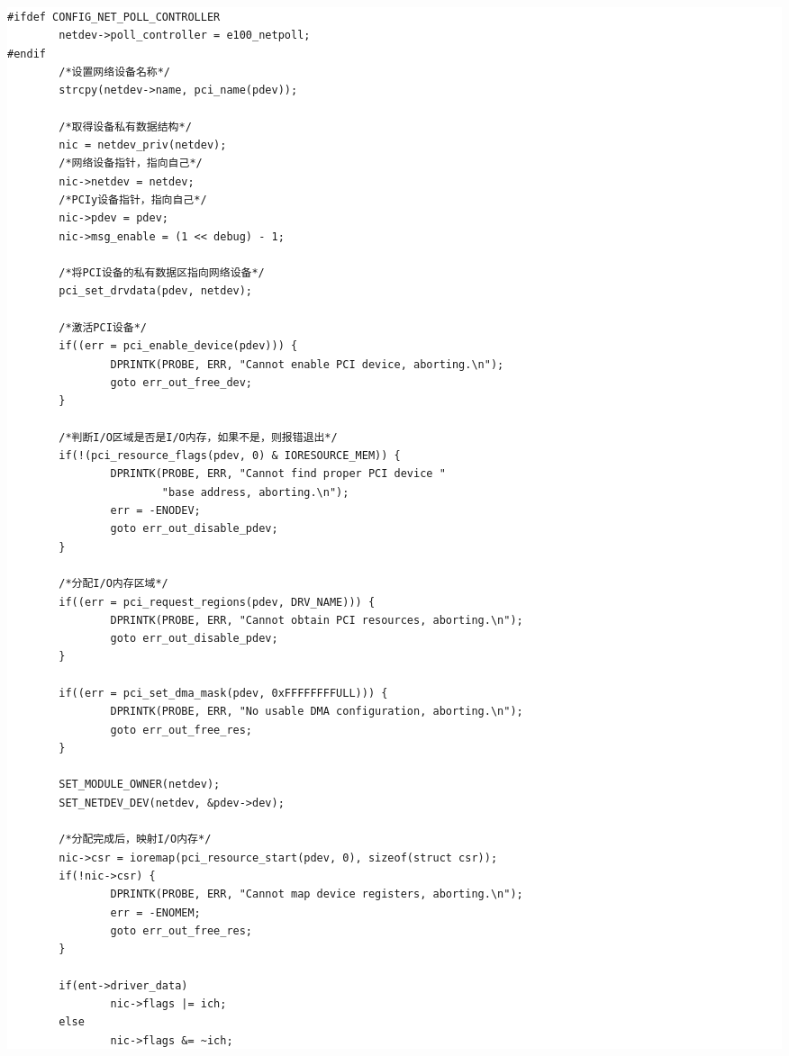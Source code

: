 	#ifdef CONFIG_NET_POLL_CONTROLLER
	        netdev->poll_controller = e100_netpoll;
	#endif
	        /*设置网络设备名称*/
	        strcpy(netdev->name, pci_name(pdev));
	
	        /*取得设备私有数据结构*/
	        nic = netdev_priv(netdev);
	        /*网络设备指针，指向自己*/
	        nic->netdev = netdev;
	        /*PCIy设备指针，指向自己*/
	        nic->pdev = pdev;
	        nic->msg_enable = (1 << debug) - 1;
	        
	        /*将PCI设备的私有数据区指向网络设备*/
	        pci_set_drvdata(pdev, netdev);
	
	        /*激活PCI设备*/
	        if((err = pci_enable_device(pdev))) {
	                DPRINTK(PROBE, ERR, "Cannot enable PCI device, aborting.\n");
	                goto err_out_free_dev;
	        }
	
	        /*判断I/O区域是否是I/O内存，如果不是，则报错退出*/
	        if(!(pci_resource_flags(pdev, 0) & IORESOURCE_MEM)) {
	                DPRINTK(PROBE, ERR, "Cannot find proper PCI device "
	                        "base address, aborting.\n");
	                err = -ENODEV;
	                goto err_out_disable_pdev;
	        }
	
	        /*分配I/O内存区域*/
	        if((err = pci_request_regions(pdev, DRV_NAME))) {
	                DPRINTK(PROBE, ERR, "Cannot obtain PCI resources, aborting.\n");
	                goto err_out_disable_pdev;
	        }
	
	        if((err = pci_set_dma_mask(pdev, 0xFFFFFFFFULL))) {
	                DPRINTK(PROBE, ERR, "No usable DMA configuration, aborting.\n");
	                goto err_out_free_res;
	        }
	
	        SET_MODULE_OWNER(netdev);
	        SET_NETDEV_DEV(netdev, &pdev->dev);
	
	        /*分配完成后，映射I/O内存*/
	        nic->csr = ioremap(pci_resource_start(pdev, 0), sizeof(struct csr));
	        if(!nic->csr) {
	                DPRINTK(PROBE, ERR, "Cannot map device registers, aborting.\n");
	                err = -ENOMEM;
	                goto err_out_free_res;
	        }
	
	        if(ent->driver_data)
	                nic->flags |= ich;
	        else
	                nic->flags &= ~ich;
	